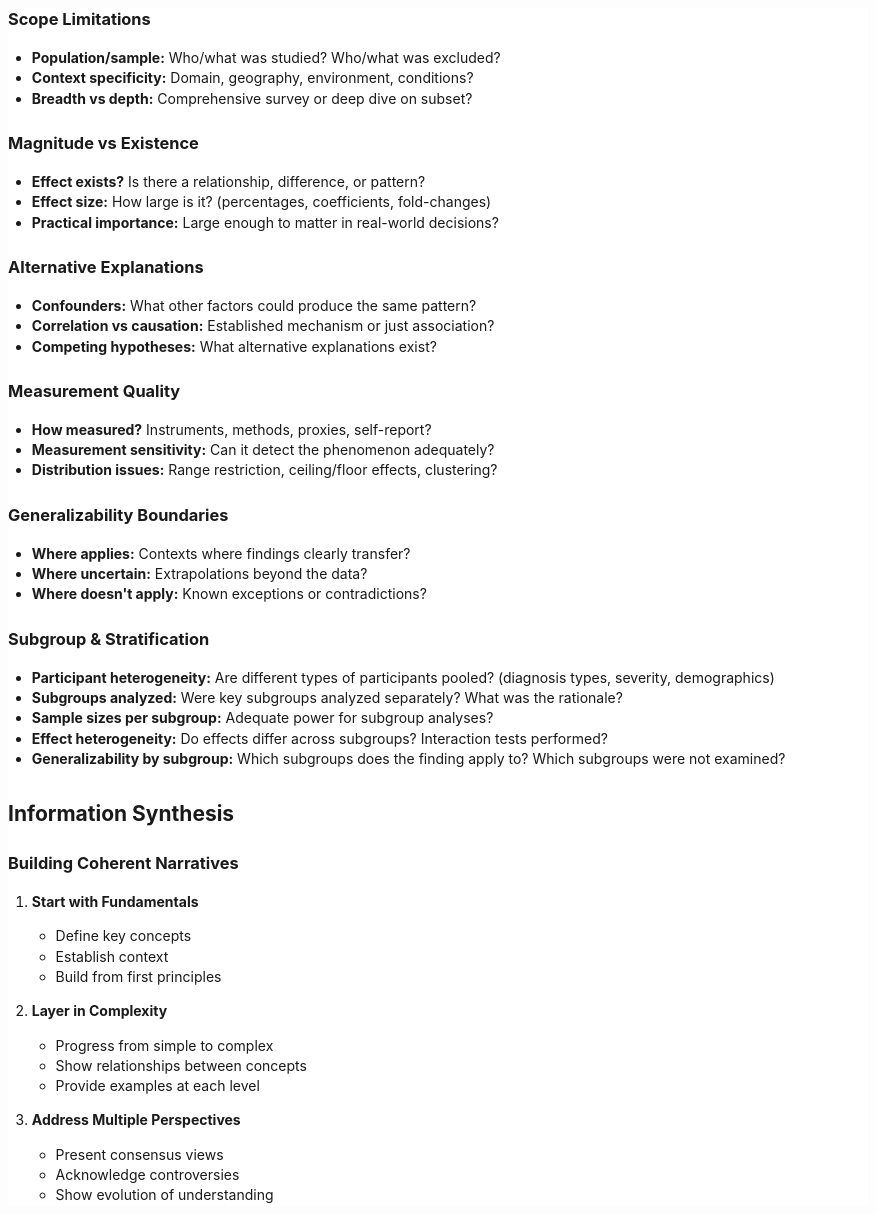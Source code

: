 ### Scope Limitations
- **Population/sample:** Who/what was studied? Who/what was excluded?
- **Context specificity:** Domain, geography, environment, conditions?
- **Breadth vs depth:** Comprehensive survey or deep dive on subset?

### Magnitude vs Existence
- **Effect exists?** Is there a relationship, difference, or pattern?
- **Effect size:** How large is it? (percentages, coefficients, fold-changes)
- **Practical importance:** Large enough to matter in real-world decisions?

### Alternative Explanations
- **Confounders:** What other factors could produce the same pattern?
- **Correlation vs causation:** Established mechanism or just association?
- **Competing hypotheses:** What alternative explanations exist?

### Measurement Quality
- **How measured?** Instruments, methods, proxies, self-report?
- **Measurement sensitivity:** Can it detect the phenomenon adequately?
- **Distribution issues:** Range restriction, ceiling/floor effects, clustering?

### Generalizability Boundaries
- **Where applies:** Contexts where findings clearly transfer?
- **Where uncertain:** Extrapolations beyond the data?
- **Where doesn't apply:** Known exceptions or contradictions?

### Subgroup & Stratification
- **Participant heterogeneity:** Are different types of participants pooled? (diagnosis types, severity, demographics)
- **Subgroups analyzed:** Were key subgroups analyzed separately? What was the rationale?
- **Sample sizes per subgroup:** Adequate power for subgroup analyses?
- **Effect heterogeneity:** Do effects differ across subgroups? Interaction tests performed?
- **Generalizability by subgroup:** Which subgroups does the finding apply to? Which subgroups were not examined?

## Information Synthesis

### Building Coherent Narratives

1. **Start with Fundamentals**
   - Define key concepts
   - Establish context
   - Build from first principles

2. **Layer in Complexity**
   - Progress from simple to complex
   - Show relationships between concepts
   - Provide examples at each level

3. **Address Multiple Perspectives**
   - Present consensus views
   - Acknowledge controversies
   - Show evolution of understanding
